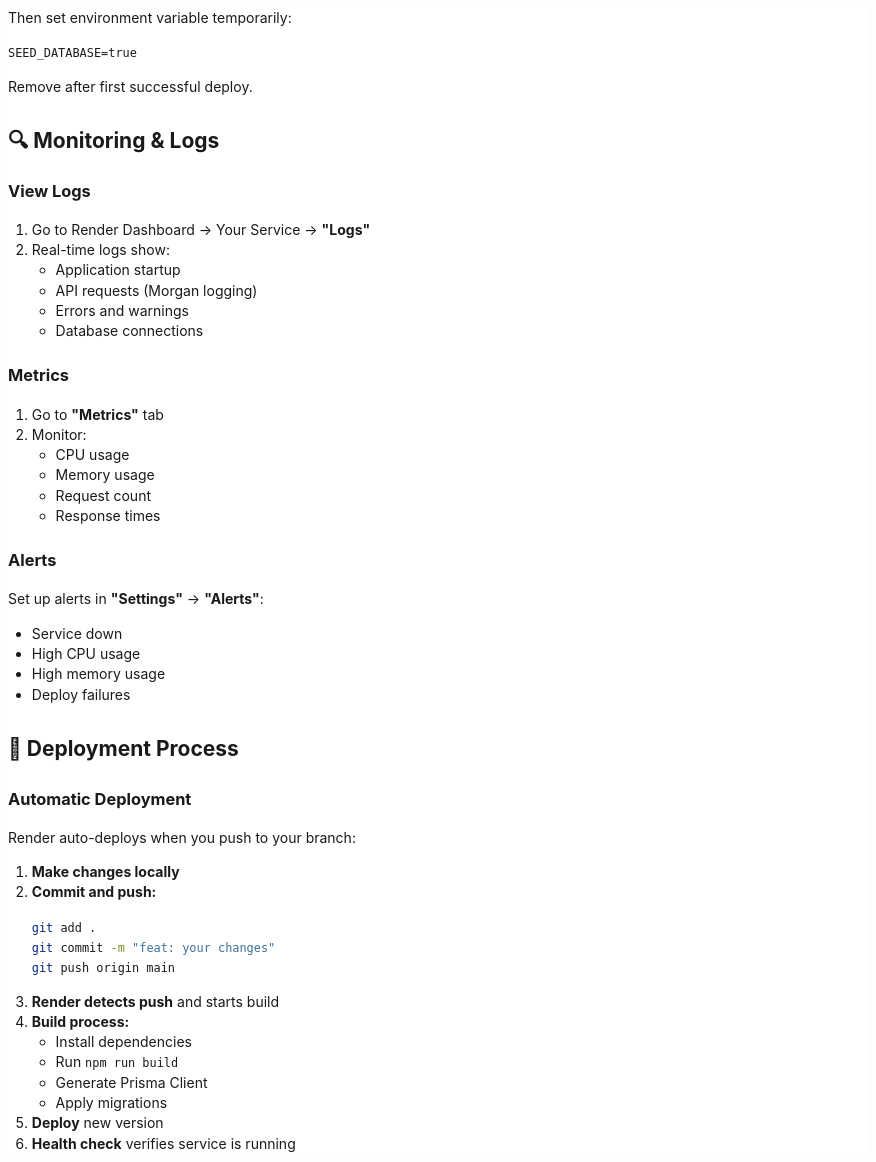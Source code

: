 Then set environment variable temporarily:
```
SEED_DATABASE=true
```

Remove after first successful deploy.

## 🔍 Monitoring & Logs

### View Logs

1. Go to Render Dashboard → Your Service → **"Logs"**
2. Real-time logs show:
   - Application startup
   - API requests (Morgan logging)
   - Errors and warnings
   - Database connections

### Metrics

1. Go to **"Metrics"** tab
2. Monitor:
   - CPU usage
   - Memory usage
   - Request count
   - Response times

### Alerts

Set up alerts in **"Settings"** → **"Alerts"**:
- Service down
- High CPU usage
- High memory usage
- Deploy failures

## 🚀 Deployment Process

### Automatic Deployment

Render auto-deploys when you push to your branch:

1. **Make changes locally**
2. **Commit and push:**
   ```bash
   git add .
   git commit -m "feat: your changes"
   git push origin main
   ```
3. **Render detects push** and starts build
4. **Build process:**
   - Install dependencies
   - Run `npm run build`
   - Generate Prisma Client
   - Apply migrations
5. **Deploy** new version
6. **Health check** verifies service is running
